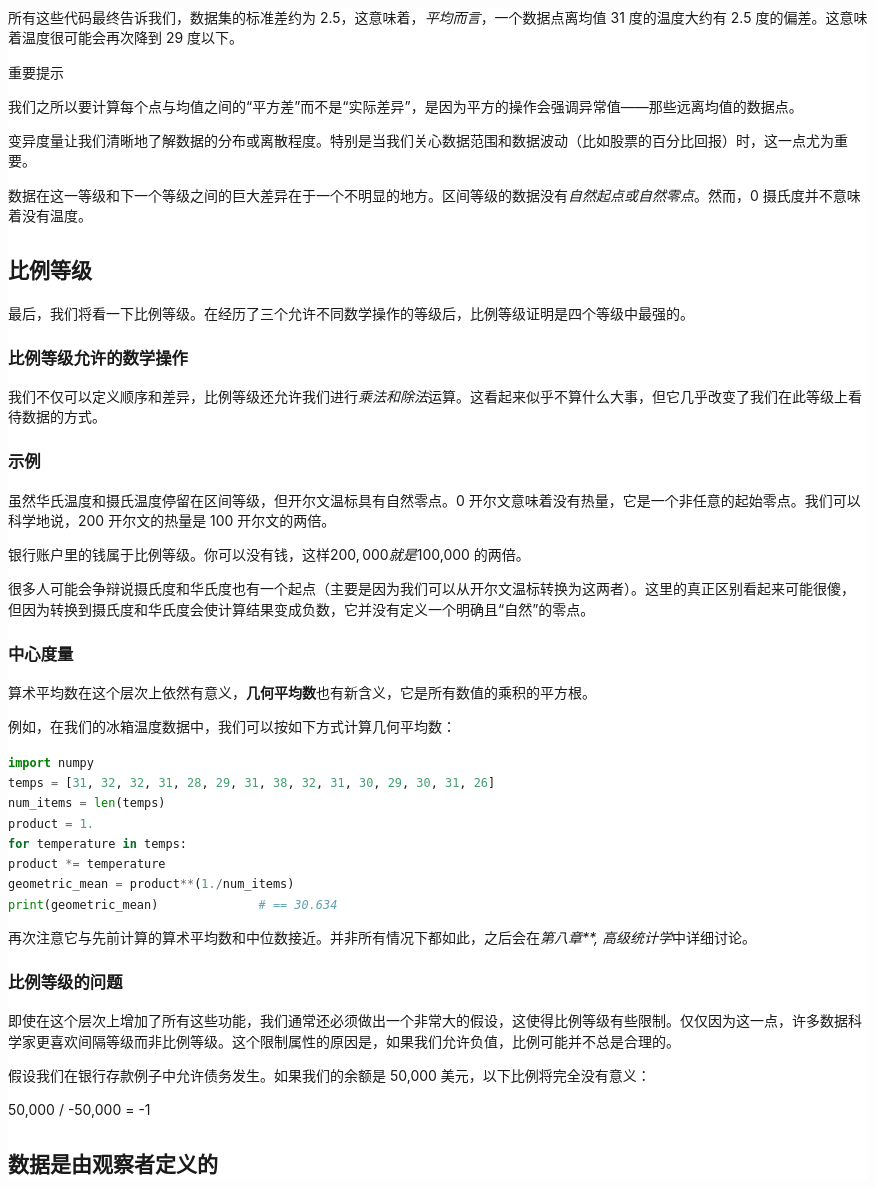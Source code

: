 所有这些代码最终告诉我们，数据集的标准差约为 2.5，这意味着，*平均而言*，一个数据点离均值 31 度的温度大约有 2.5 度的偏差。这意味着温度很可能会再次降到 29 度以下。

重要提示

我们之所以要计算每个点与均值之间的“平方差”而不是“实际差异”，是因为平方的操作会强调异常值——那些远离均值的数据点。

变异度量让我们清晰地了解数据的分布或离散程度。特别是当我们关心数据范围和数据波动（比如股票的百分比回报）时，这一点尤为重要。

数据在这一等级和下一个等级之间的巨大差异在于一个不明显的地方。区间等级的数据没有*自然起点或自然零点*。然而，0 摄氏度并不意味着没有温度。

## 比例等级

最后，我们将看一下比例等级。在经历了三个允许不同数学操作的等级后，比例等级证明是四个等级中最强的。

### 比例等级允许的数学操作

我们不仅可以定义顺序和差异，比例等级还允许我们进行*乘法和除法*运算。这看起来似乎不算什么大事，但它几乎改变了我们在此等级上看待数据的方式。

### 示例

虽然华氏温度和摄氏温度停留在区间等级，但开尔文温标具有自然零点。0 开尔文意味着没有热量，它是一个非任意的起始零点。我们可以科学地说，200 开尔文的热量是 100 开尔文的两倍。

银行账户里的钱属于比例等级。你可以没有钱，这样$200,000 就是$100,000 的两倍。

很多人可能会争辩说摄氏度和华氏度也有一个起点（主要是因为我们可以从开尔文温标转换为这两者）。这里的真正区别看起来可能很傻，但因为转换到摄氏度和华氏度会使计算结果变成负数，它并没有定义一个明确且“自然”的零点。

### 中心度量

算术平均数在这个层次上依然有意义，**几何平均数**也有新含义，它是所有数值的乘积的平方根。

例如，在我们的冰箱温度数据中，我们可以按如下方式计算几何平均数：

```py
import numpy
temps = [31, 32, 32, 31, 28, 29, 31, 38, 32, 31, 30, 29, 30, 31, 26]
num_items = len(temps)
product = 1.
for temperature in temps:
product *= temperature
geometric_mean = product**(1./num_items)
print(geometric_mean)              # == 30.634
```

再次注意它与先前计算的算术平均数和中位数接近。并非所有情况下都如此，之后会在*第八章**,* *高级统计学*中详细讨论。

### 比例等级的问题

即使在这个层次上增加了所有这些功能，我们通常还必须做出一个非常大的假设，这使得比例等级有些限制。仅仅因为这一点，许多数据科学家更喜欢间隔等级而非比例等级。这个限制属性的原因是，如果我们允许负值，比例可能并不总是合理的。

假设我们在银行存款例子中允许债务发生。如果我们的余额是 50,000 美元，以下比例将完全没有意义：

50,000 / -50,000 = -1

## 数据是由观察者定义的

